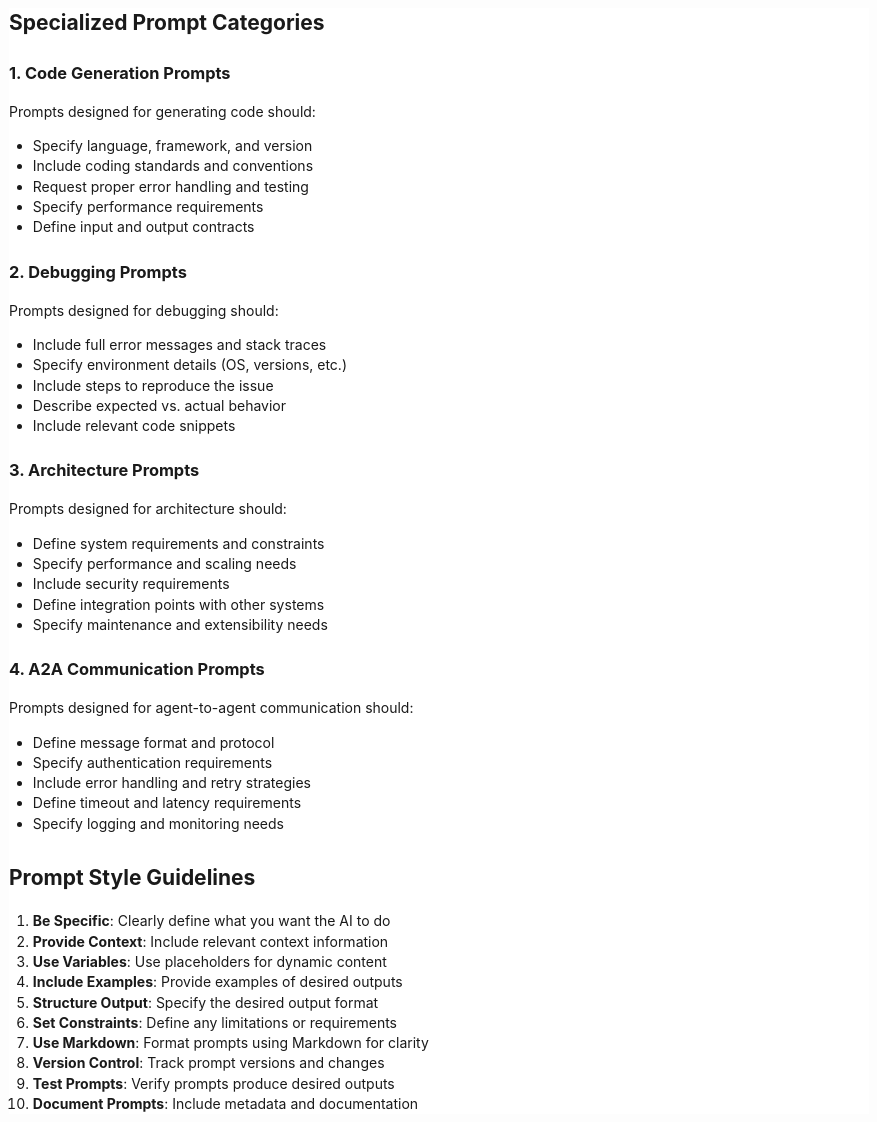 ## Specialized Prompt Categories

### 1. Code Generation Prompts

Prompts designed for generating code should:
- Specify language, framework, and version
- Include coding standards and conventions
- Request proper error handling and testing
- Specify performance requirements
- Define input and output contracts

### 2. Debugging Prompts

Prompts designed for debugging should:
- Include full error messages and stack traces
- Specify environment details (OS, versions, etc.)
- Include steps to reproduce the issue
- Describe expected vs. actual behavior
- Include relevant code snippets

### 3. Architecture Prompts

Prompts designed for architecture should:
- Define system requirements and constraints
- Specify performance and scaling needs
- Include security requirements
- Define integration points with other systems
- Specify maintenance and extensibility needs

### 4. A2A Communication Prompts

Prompts designed for agent-to-agent communication should:
- Define message format and protocol
- Specify authentication requirements
- Include error handling and retry strategies
- Define timeout and latency requirements
- Specify logging and monitoring needs

## Prompt Style Guidelines

1. **Be Specific**: Clearly define what you want the AI to do
2. **Provide Context**: Include relevant context information
3. **Use Variables**: Use placeholders for dynamic content
4. **Include Examples**: Provide examples of desired outputs
5. **Structure Output**: Specify the desired output format
6. **Set Constraints**: Define any limitations or requirements
7. **Use Markdown**: Format prompts using Markdown for clarity
8. **Version Control**: Track prompt versions and changes
9. **Test Prompts**: Verify prompts produce desired outputs
10. **Document Prompts**: Include metadata and documentation
